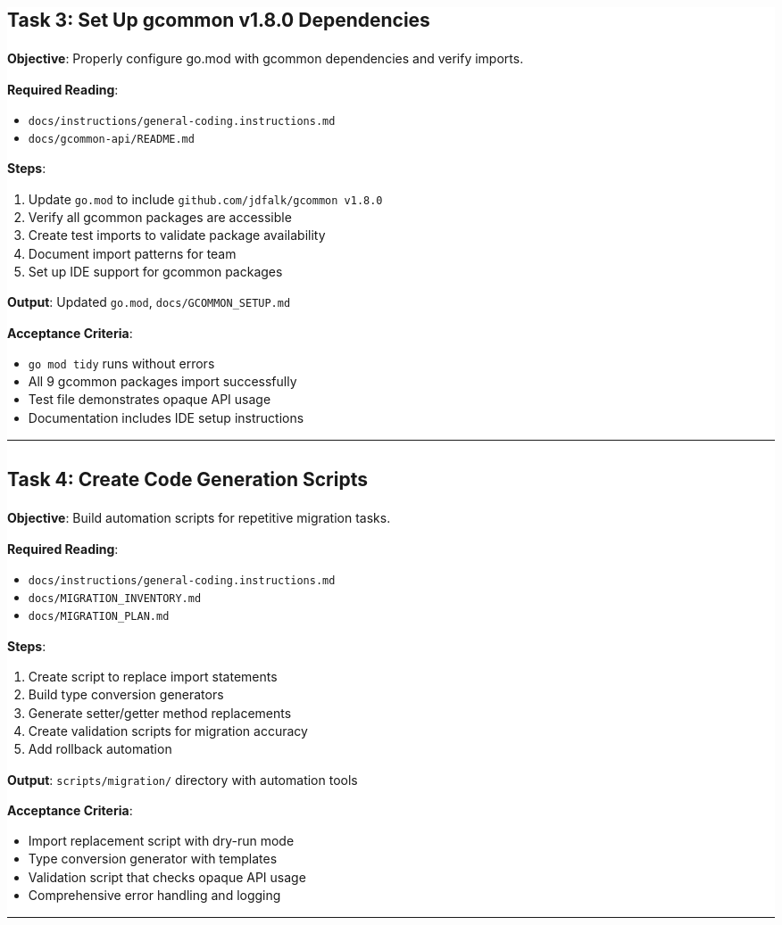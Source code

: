 
## Task 3: Set Up gcommon v1.8.0 Dependencies

**Objective**: Properly configure go.mod with gcommon dependencies and verify
imports.

**Required Reading**:

- `docs/instructions/general-coding.instructions.md`
- `docs/gcommon-api/README.md`

**Steps**:

1. Update `go.mod` to include `github.com/jdfalk/gcommon v1.8.0`
2. Verify all gcommon packages are accessible
3. Create test imports to validate package availability
4. Document import patterns for team
5. Set up IDE support for gcommon packages

**Output**: Updated `go.mod`, `docs/GCOMMON_SETUP.md`

**Acceptance Criteria**:

- `go mod tidy` runs without errors
- All 9 gcommon packages import successfully
- Test file demonstrates opaque API usage
- Documentation includes IDE setup instructions

---

## Task 4: Create Code Generation Scripts

**Objective**: Build automation scripts for repetitive migration tasks.

**Required Reading**:

- `docs/instructions/general-coding.instructions.md`
- `docs/MIGRATION_INVENTORY.md`
- `docs/MIGRATION_PLAN.md`

**Steps**:

1. Create script to replace import statements
2. Build type conversion generators
3. Generate setter/getter method replacements
4. Create validation scripts for migration accuracy
5. Add rollback automation

**Output**: `scripts/migration/` directory with automation tools

**Acceptance Criteria**:

- Import replacement script with dry-run mode
- Type conversion generator with templates
- Validation script that checks opaque API usage
- Comprehensive error handling and logging

---
